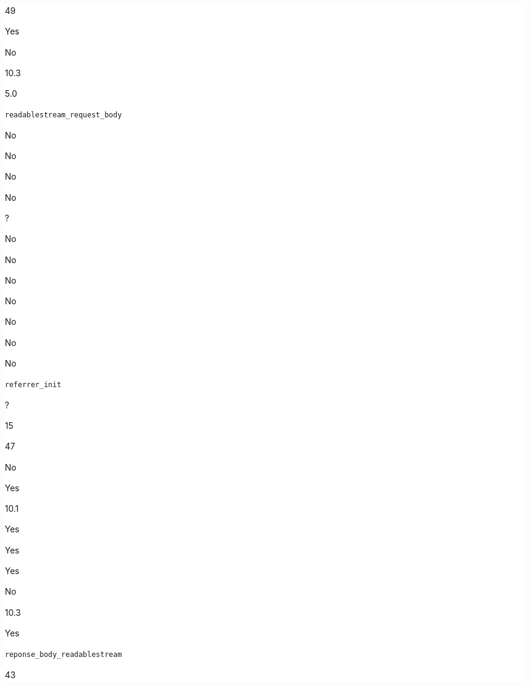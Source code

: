 49

Yes

No

10.3

5.0

`readablestream_request_body`

No

No

No

No

?

No

No

No

No

No

No

No

`referrer_init`

?

15

47

No

Yes

10.1

Yes

Yes

Yes

No

10.3

Yes

`reponse_body_readablestream`

43
